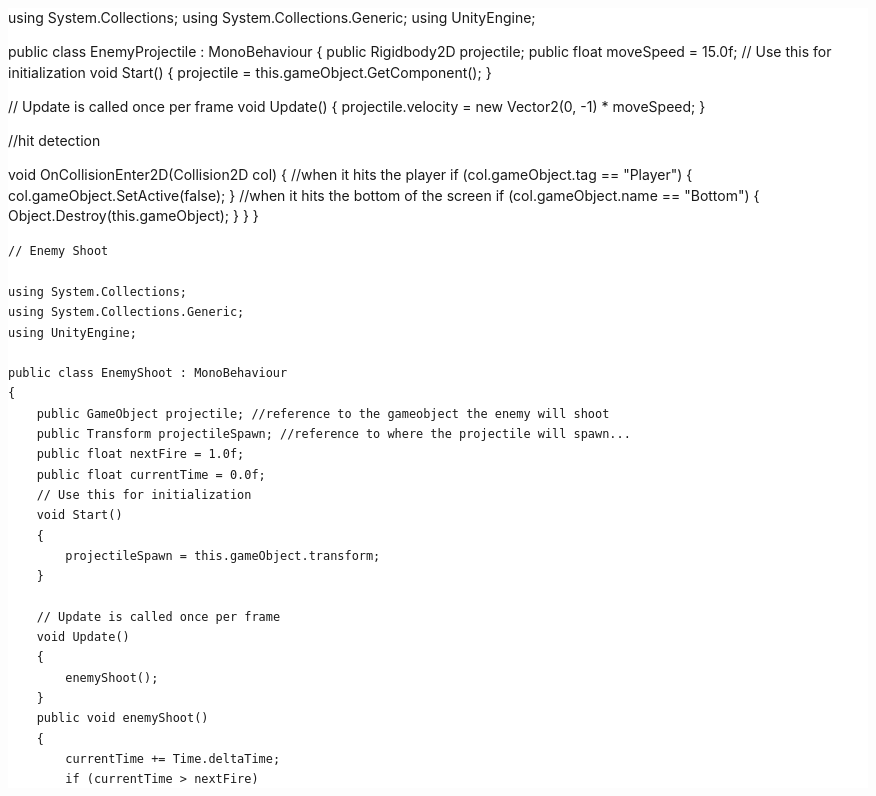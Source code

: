 using System.Collections;
using System.Collections.Generic;
using UnityEngine;

public class EnemyProjectile : MonoBehaviour
{
    public Rigidbody2D projectile;
    public float moveSpeed = 15.0f;
 // Use this for initialization
    void Start()
    {
        projectile = this.gameObject.GetComponent<Rigidbody2D>();
    }

  // Update is called once per frame
    void Update()
    {
        projectile.velocity = new Vector2(0, -1) * moveSpeed;
    }

  //hit detection
    
   void OnCollisionEnter2D(Collision2D col)
    {
   //when it hits the player
        if (col.gameObject.tag == "Player")
        {
            col.gameObject.SetActive(false);
        }
   //when it hits the bottom of the screen
        if (col.gameObject.name == "Bottom")
        {
            Object.Destroy(this.gameObject);
        }
    }
}


~~~~~~~~~~~~~~~~~~~~~~~~~~~~~~~~~~~~~~~~~~~~~~~~~~~~~
// Enemy Shoot

using System.Collections;
using System.Collections.Generic;
using UnityEngine;

public class EnemyShoot : MonoBehaviour
{
    public GameObject projectile; //reference to the gameobject the enemy will shoot
    public Transform projectileSpawn; //reference to where the projectile will spawn...
    public float nextFire = 1.0f;
    public float currentTime = 0.0f;
    // Use this for initialization
    void Start()
    {
        projectileSpawn = this.gameObject.transform;
    }

    // Update is called once per frame
    void Update()
    {
        enemyShoot();
    }
    public void enemyShoot()
    {
        currentTime += Time.deltaTime;
        if (currentTime > nextFire)
~~~~~~~~~~~~~~~~~~~~~~~~~~~~~~~~~~~~~~~~~~~~~~~~~~~~~